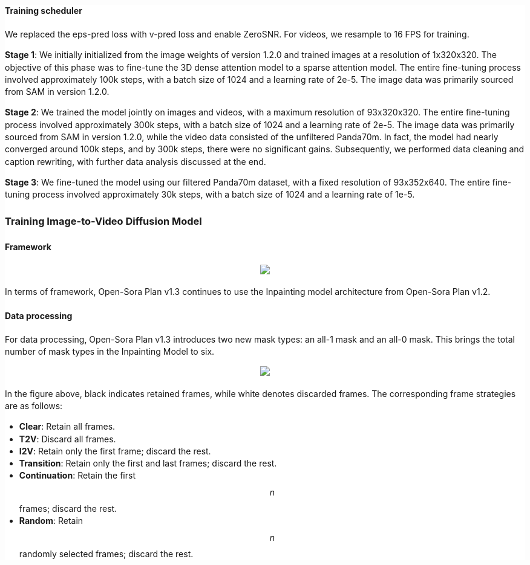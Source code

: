 #### Training scheduler

We replaced the eps-pred loss with v-pred loss and enable ZeroSNR. For videos, we resample to 16 FPS for training.

**Stage 1**: We initially initialized from the image weights of version 1.2.0 and trained images at a resolution of 1x320x320. The objective of this phase was to fine-tune the 3D dense attention model to a sparse attention model. The entire fine-tuning process involved approximately 100k steps, with a batch size of 1024 and a learning rate of 2e-5. The image data was primarily sourced from SAM in version 1.2.0.


**Stage 2**: We trained the model jointly on images and videos, with a maximum resolution of 93x320x320. The entire fine-tuning process involved approximately 300k steps, with a batch size of 1024 and a learning rate of 2e-5. The image data was primarily sourced from SAM in version 1.2.0, while the video data consisted of the unfiltered Panda70m. In fact, the model had nearly converged around 100k steps, and by 300k steps, there were no significant gains. Subsequently, we performed data cleaning and caption rewriting, with further data analysis discussed at the end.

**Stage 3**: We fine-tuned the model using our filtered Panda70m dataset, with a fixed resolution of 93x352x640. The entire fine-tuning process involved approximately 30k steps, with a batch size of 1024 and a learning rate of 1e-5.

### Training Image-to-Video Diffusion Model

#### Framework

<center>
<figure>
	<img src="https://github.com/user-attachments/assets/41e22292-8d8b-469e-940a-6e5ae00bf620" />
</figure>
</center>

In terms of framework, Open-Sora Plan v1.3 continues to use the Inpainting model architecture from Open-Sora Plan v1.2.

#### Data processing

For data processing, Open-Sora Plan v1.3 introduces two new mask types: an all-1 mask and an all-0 mask. This brings the total number of mask types in the Inpainting Model to six.

<center>
<figure>
	<img src="https://github.com/user-attachments/assets/f31b222e-811c-49b9-839c-f72fb85c4ee4" />
</figure>
</center>

In the figure above, black indicates retained frames, while white denotes discarded frames. The corresponding frame strategies are as follows:

- **Clear**: Retain all frames.
- **T2V**: Discard all frames.
- **I2V**: Retain only the first frame; discard the rest.
- **Transition**: Retain only the first and last frames; discard the rest.
- **Continuation**: Retain the first $$n$$ frames; discard the rest.
- **Random**: Retain $$n$$ randomly selected frames; discard the rest.
